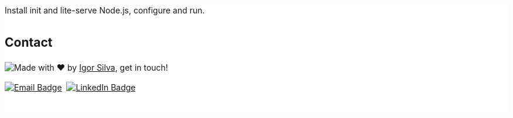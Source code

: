 Install init and lite-serve Node.js, configure and run.

## Contact

<img align="left" src="https://avatars.githubusercontent.com/igorsilvam?size=100">

Made with ❤️ by [Igor Silva](https://github.com/igorsilvam), get in touch!

<a href="mailto:igoratendimento@outlook.com.br" target="_blank"><img src="https://img.shields.io/badge/Microsoft_Outlook-0078D4?style=for-the-badge&logo=microsoft-outlook&logoColor=white" alt="Email Badge" height="25"></a>&nbsp;
<a href="https://www.linkedin.com/in/igor-da-silva/" target="_blank"><img src="https://img.shields.io/badge/LinkedIn-0077B5?style=for-the-badge&logo=linkedin&logoColor=white" alt="LinkedIn Badge" height="25"></a>&nbsp;

<br clear="left"/>
